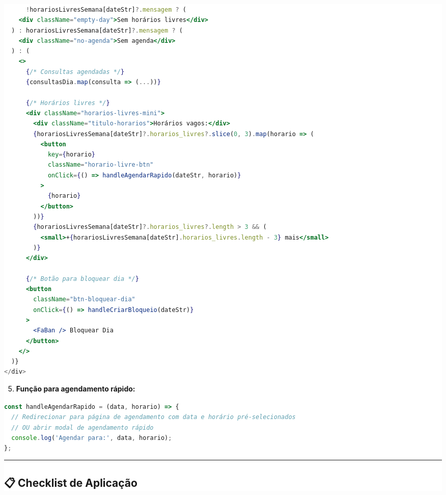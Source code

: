 ```jsx
      !horariosLivresSemana[dateStr]?.mensagem ? (
    <div className="empty-day">Sem horários livres</div>
  ) : horariosLivresSemana[dateStr]?.mensagem ? (
    <div className="no-agenda">Sem agenda</div>
  ) : (
    <>
      {/* Consultas agendadas */}
      {consultasDia.map(consulta => (...))}

      {/* Horários livres */}
      <div className="horarios-livres-mini">
        <div className="titulo-horarios">Horários vagos:</div>
        {horariosLivresSemana[dateStr]?.horarios_livres?.slice(0, 3).map(horario => (
          <button
            key={horario}
            className="horario-livre-btn"
            onClick={() => handleAgendarRapido(dateStr, horario)}
          >
            {horario}
          </button>
        ))}
        {horariosLivresSemana[dateStr]?.horarios_livres?.length > 3 && (
          <small>+{horariosLivresSemana[dateStr].horarios_livres.length - 3} mais</small>
        )}
      </div>

      {/* Botão para bloquear dia */}
      <button
        className="btn-bloquear-dia"
        onClick={() => handleCriarBloqueio(dateStr)}
      >
        <FaBan /> Bloquear Dia
      </button>
    </>
  )}
</div>
```

5. **Função para agendamento rápido:**
```javascript
const handleAgendarRapido = (data, horario) => {
  // Redirecionar para página de agendamento com data e horário pré-selecionados
  // OU abrir modal de agendamento rápido
  console.log('Agendar para:', data, horario);
};
```

---

## 📋 Checklist de Aplicação
